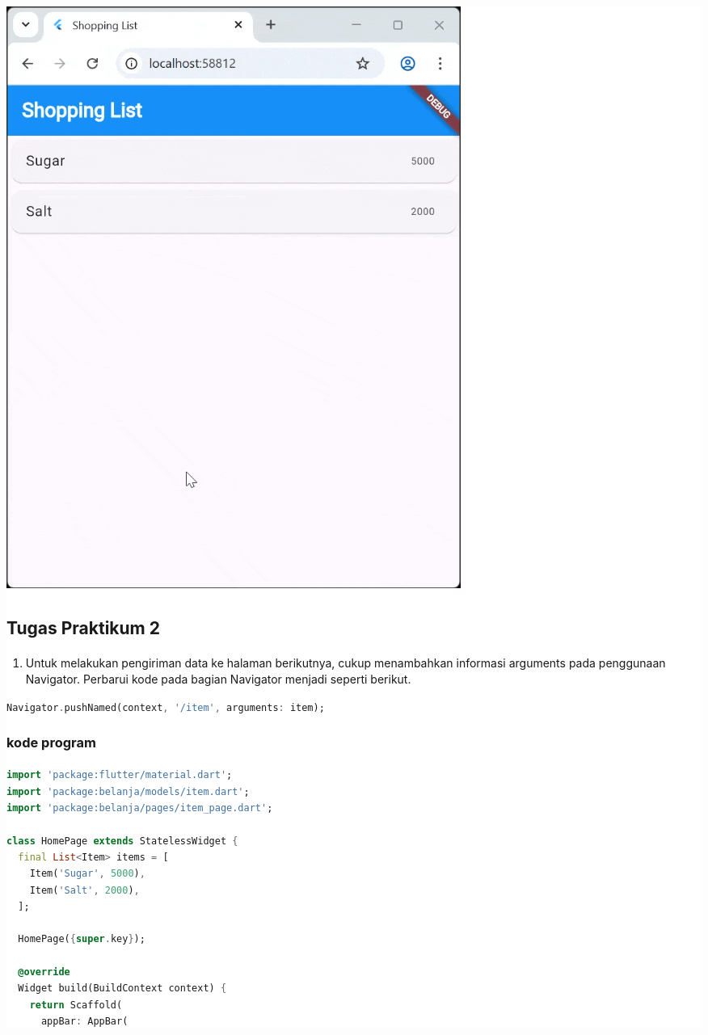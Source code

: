 ![praktikum5](img/gif1.gif)

## Tugas Praktikum 2
1. Untuk melakukan pengiriman data ke halaman berikutnya, cukup menambahkan informasi arguments pada penggunaan Navigator. Perbarui kode pada bagian Navigator menjadi seperti berikut. 
```dart 
Navigator.pushNamed(context, '/item', arguments: item);
```

### kode program 
```dart 
import 'package:flutter/material.dart';
import 'package:belanja/models/item.dart';
import 'package:belanja/pages/item_page.dart';

class HomePage extends StatelessWidget {
  final List<Item> items = [
    Item('Sugar', 5000),
    Item('Salt', 2000),
  ];

  HomePage({super.key});

  @override
  Widget build(BuildContext context) {
    return Scaffold(
      appBar: AppBar(
```